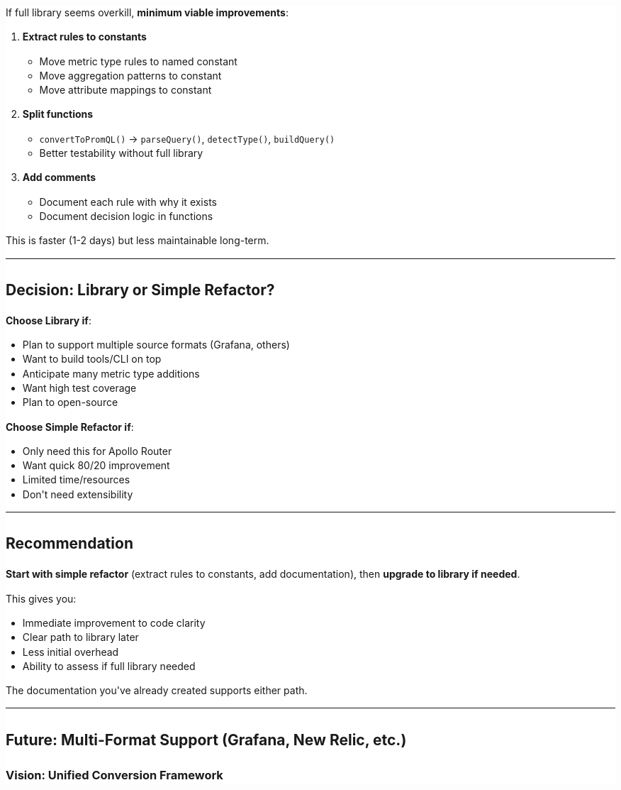 If full library seems overkill, **minimum viable improvements**:

1. **Extract rules to constants**
   - Move metric type rules to named constant
   - Move aggregation patterns to constant
   - Move attribute mappings to constant

2. **Split functions**
   - `convertToPromQL()` → `parseQuery()`, `detectType()`, `buildQuery()`
   - Better testability without full library

3. **Add comments**
   - Document each rule with why it exists
   - Document decision logic in functions

This is faster (1-2 days) but less maintainable long-term.

---

## Decision: Library or Simple Refactor?

**Choose Library if**:
- Plan to support multiple source formats (Grafana, others)
- Want to build tools/CLI on top
- Anticipate many metric type additions
- Want high test coverage
- Plan to open-source

**Choose Simple Refactor if**:
- Only need this for Apollo Router
- Want quick 80/20 improvement
- Limited time/resources
- Don't need extensibility

---

## Recommendation

**Start with simple refactor** (extract rules to constants, add documentation), then **upgrade to library if needed**.

This gives you:
- Immediate improvement to code clarity
- Clear path to library later
- Less initial overhead
- Ability to assess if full library needed

The documentation you've already created supports either path.

---

## Future: Multi-Format Support (Grafana, New Relic, etc.)

### Vision: Unified Conversion Framework
